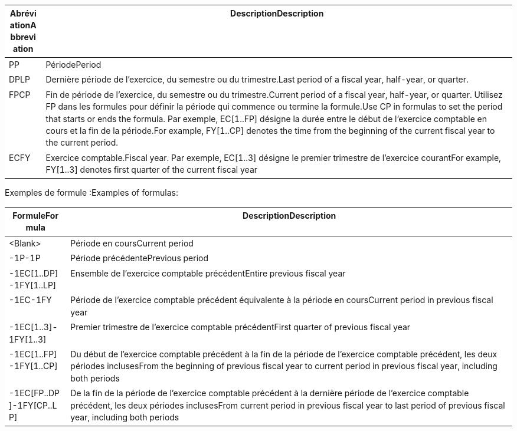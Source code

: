 | <span data-ttu-id="4dea7-210">Abréviation</span><span class="sxs-lookup"><span data-stu-id="4dea7-210">Abbreviation</span></span> | <span data-ttu-id="4dea7-211">Description</span><span class="sxs-lookup"><span data-stu-id="4dea7-211">Description</span></span>                                                                           |
| ------------ | ------------------------------------------------------------------------------------- |
| <span data-ttu-id="4dea7-212">P</span><span class="sxs-lookup"><span data-stu-id="4dea7-212">P</span></span>            | <span data-ttu-id="4dea7-213">Période</span><span class="sxs-lookup"><span data-stu-id="4dea7-213">Period</span></span>                                                                                |
| <span data-ttu-id="4dea7-214">DP</span><span class="sxs-lookup"><span data-stu-id="4dea7-214">LP</span></span>           | <span data-ttu-id="4dea7-215">Dernière période de l’exercice, du semestre ou du trimestre.</span><span class="sxs-lookup"><span data-stu-id="4dea7-215">Last period of a fiscal year, half-year, or quarter.</span></span>                                   |
| <span data-ttu-id="4dea7-216">FP</span><span class="sxs-lookup"><span data-stu-id="4dea7-216">CP</span></span>           | <span data-ttu-id="4dea7-217">Fin de période de l’exercice, du semestre ou du trimestre.</span><span class="sxs-lookup"><span data-stu-id="4dea7-217">Current period of a fiscal year, half-year, or quarter.</span></span> <span data-ttu-id="4dea7-218">Utilisez FP dans les formules pour définir la période qui commence ou termine la formule.</span><span class="sxs-lookup"><span data-stu-id="4dea7-218">Use CP in formulas to set the period that starts or ends the formula.</span></span> <span data-ttu-id="4dea7-219">Par exemple, EC\[1..FP\] désigne la durée entre le début de l’exercice comptable en cours et la fin de la période.</span><span class="sxs-lookup"><span data-stu-id="4dea7-219">For example, FY\[1..CP\] denotes the time from the beginning of the current fiscal year to the current period.</span></span>|
| <span data-ttu-id="4dea7-220">EC</span><span class="sxs-lookup"><span data-stu-id="4dea7-220">FY</span></span>           | <span data-ttu-id="4dea7-221">Exercice comptable.</span><span class="sxs-lookup"><span data-stu-id="4dea7-221">Fiscal year.</span></span> <span data-ttu-id="4dea7-222">Par exemple, EC\[1..3\] désigne le premier trimestre de l’exercice courant</span><span class="sxs-lookup"><span data-stu-id="4dea7-222">For example, FY\[1..3\] denotes first quarter of the current fiscal year</span></span> |

<span data-ttu-id="4dea7-223">Exemples de formule :</span><span class="sxs-lookup"><span data-stu-id="4dea7-223">Examples of formulas:</span></span>

| <span data-ttu-id="4dea7-224">Formule</span><span class="sxs-lookup"><span data-stu-id="4dea7-224">Formula</span></span>         | <span data-ttu-id="4dea7-225">Description</span><span class="sxs-lookup"><span data-stu-id="4dea7-225">Description</span></span>                                                                                     |
| --------------- | ----------------------------------------------------------------------------------------------- |
| \<Blank\>       | <span data-ttu-id="4dea7-226">Période en cours</span><span class="sxs-lookup"><span data-stu-id="4dea7-226">Current period</span></span>                                                                                  |
| <span data-ttu-id="4dea7-227">\-1P</span><span class="sxs-lookup"><span data-stu-id="4dea7-227">\-1P</span></span>            | <span data-ttu-id="4dea7-228">Période précédente</span><span class="sxs-lookup"><span data-stu-id="4dea7-228">Previous period</span></span>                                                                                 |
| <span data-ttu-id="4dea7-229">\-1EC\[1..DP\]</span><span class="sxs-lookup"><span data-stu-id="4dea7-229">\-1FY\[1..LP\]</span></span>  | <span data-ttu-id="4dea7-230">Ensemble de l’exercice comptable précédent</span><span class="sxs-lookup"><span data-stu-id="4dea7-230">Entire previous fiscal year</span></span>                                                                     |
| <span data-ttu-id="4dea7-231">\-1EC</span><span class="sxs-lookup"><span data-stu-id="4dea7-231">\-1FY</span></span>           | <span data-ttu-id="4dea7-232">Période de l’exercice comptable précédent équivalente à la période en cours</span><span class="sxs-lookup"><span data-stu-id="4dea7-232">Current period in previous fiscal year</span></span>                                                          |
| <span data-ttu-id="4dea7-233">\-1EC\[1..3\]</span><span class="sxs-lookup"><span data-stu-id="4dea7-233">\-1FY\[1..3\]</span></span>   | <span data-ttu-id="4dea7-234">Premier trimestre de l’exercice comptable précédent</span><span class="sxs-lookup"><span data-stu-id="4dea7-234">First quarter of previous fiscal year</span></span>                                                           |
| <span data-ttu-id="4dea7-235">\-1EC\[1..FP\]</span><span class="sxs-lookup"><span data-stu-id="4dea7-235">\-1FY\[1..CP\]</span></span>  | <span data-ttu-id="4dea7-236">Du début de l’exercice comptable précédent à la fin de la période de l’exercice comptable précédent, les deux périodes incluses</span><span class="sxs-lookup"><span data-stu-id="4dea7-236">From the beginning of previous fiscal year to current period in previous fiscal year, including both periods</span></span> |
| <span data-ttu-id="4dea7-237">\-1EC\[FP..DP\]</span><span class="sxs-lookup"><span data-stu-id="4dea7-237">\-1FY\[CP..LP\]</span></span> | <span data-ttu-id="4dea7-238">De la fin de la période de l’exercice comptable précédent à la dernière période de l’exercice comptable précédent, les deux périodes incluses</span><span class="sxs-lookup"><span data-stu-id="4dea7-238">From current period in previous fiscal year to last period of previous fiscal year, including both periods</span></span>   |
